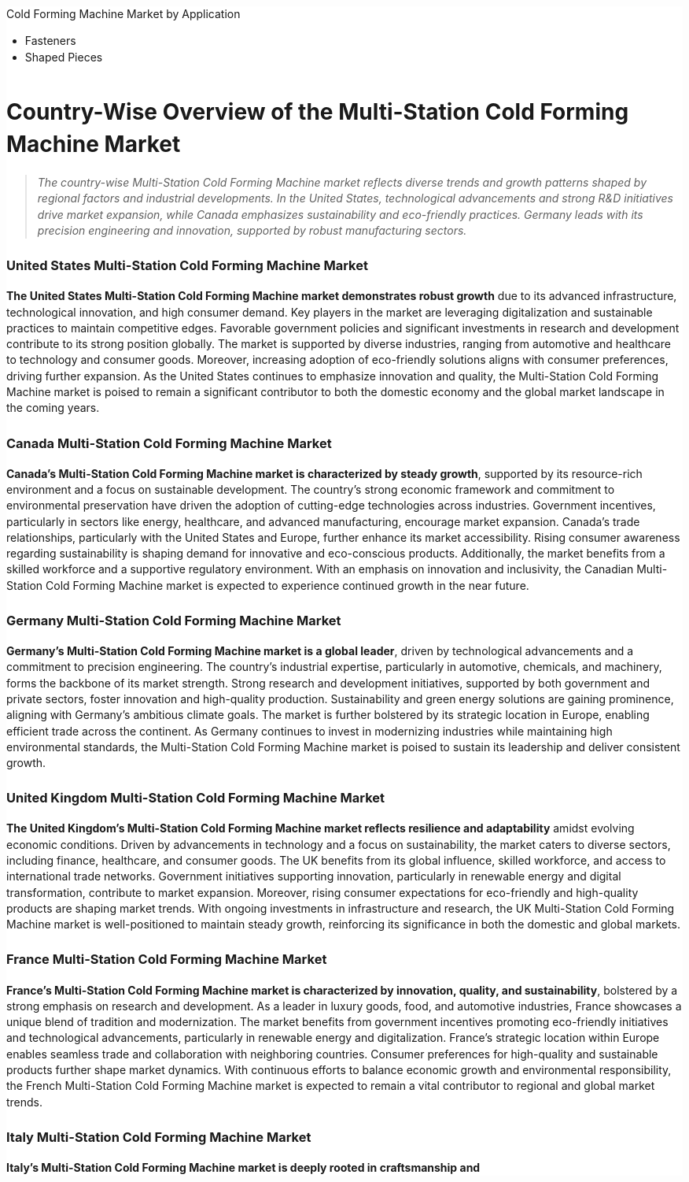 Cold Forming Machine Market by Application</h3><ul><li>Fasteners</li><li>Shaped Pieces</li></ul><h1><span class="">Country-Wise Overview of the Multi-Station Cold Forming Machine Market<br /></span></h1><blockquote><p><em><span class="">The country-wise Multi-Station Cold Forming Machine market reflects diverse trends and growth patterns shaped by regional factors and industrial developments. In the United States, technological advancements and strong R&amp;D initiatives drive market expansion, while Canada emphasizes sustainability and eco-friendly practices. Germany leads with its precision engineering and innovation, supported by robust manufacturing sectors.</span></em></p></blockquote><h3><strong>United States Multi-Station Cold Forming Machine Market</strong></h3><p><strong>The United States Multi-Station Cold Forming Machine market demonstrates robust growth</strong> due to its advanced infrastructure, technological innovation, and high consumer demand. Key players in the market are leveraging digitalization and sustainable practices to maintain competitive edges. Favorable government policies and significant investments in research and development contribute to its strong position globally. The market is supported by diverse industries, ranging from automotive and healthcare to technology and consumer goods. Moreover, increasing adoption of eco-friendly solutions aligns with consumer preferences, driving further expansion. As the United States continues to emphasize innovation and quality, the Multi-Station Cold Forming Machine market is poised to remain a significant contributor to both the domestic economy and the global market landscape in the coming years.</p><h3><strong>Canada Multi-Station Cold Forming Machine Market</strong></h3><p><strong>Canada&rsquo;s Multi-Station Cold Forming Machine market is characterized by steady growth</strong>, supported by its resource-rich environment and a focus on sustainable development. The country&rsquo;s strong economic framework and commitment to environmental preservation have driven the adoption of cutting-edge technologies across industries. Government incentives, particularly in sectors like energy, healthcare, and advanced manufacturing, encourage market expansion. Canada&rsquo;s trade relationships, particularly with the United States and Europe, further enhance its market accessibility. Rising consumer awareness regarding sustainability is shaping demand for innovative and eco-conscious products. Additionally, the market benefits from a skilled workforce and a supportive regulatory environment. With an emphasis on innovation and inclusivity, the Canadian Multi-Station Cold Forming Machine market is expected to experience continued growth in the near future.</p><h3><strong>Germany Multi-Station Cold Forming Machine Market</strong></h3><p><strong>Germany&rsquo;s Multi-Station Cold Forming Machine market is a global leader</strong>, driven by technological advancements and a commitment to precision engineering. The country&rsquo;s industrial expertise, particularly in automotive, chemicals, and machinery, forms the backbone of its market strength. Strong research and development initiatives, supported by both government and private sectors, foster innovation and high-quality production. Sustainability and green energy solutions are gaining prominence, aligning with Germany&rsquo;s ambitious climate goals. The market is further bolstered by its strategic location in Europe, enabling efficient trade across the continent. As Germany continues to invest in modernizing industries while maintaining high environmental standards, the Multi-Station Cold Forming Machine market is poised to sustain its leadership and deliver consistent growth.</p><h3><strong>United Kingdom Multi-Station Cold Forming Machine Market</strong></h3><p><strong>The United Kingdom&rsquo;s Multi-Station Cold Forming Machine market reflects resilience and adaptability</strong> amidst evolving economic conditions. Driven by advancements in technology and a focus on sustainability, the market caters to diverse sectors, including finance, healthcare, and consumer goods. The UK benefits from its global influence, skilled workforce, and access to international trade networks. Government initiatives supporting innovation, particularly in renewable energy and digital transformation, contribute to market expansion. Moreover, rising consumer expectations for eco-friendly and high-quality products are shaping market trends. With ongoing investments in infrastructure and research, the UK Multi-Station Cold Forming Machine market is well-positioned to maintain steady growth, reinforcing its significance in both the domestic and global markets.</p><h3><strong>France Multi-Station Cold Forming Machine Market</strong></h3><p><strong>France&rsquo;s Multi-Station Cold Forming Machine market is characterized by innovation, quality, and sustainability</strong>, bolstered by a strong emphasis on research and development. As a leader in luxury goods, food, and automotive industries, France showcases a unique blend of tradition and modernization. The market benefits from government incentives promoting eco-friendly initiatives and technological advancements, particularly in renewable energy and digitalization. France&rsquo;s strategic location within Europe enables seamless trade and collaboration with neighboring countries. Consumer preferences for high-quality and sustainable products further shape market dynamics. With continuous efforts to balance economic growth and environmental responsibility, the French Multi-Station Cold Forming Machine market is expected to remain a vital contributor to regional and global market trends.</p><h3><strong>Italy Multi-Station Cold Forming Machine Market</strong></h3><p><strong>Italy&rsquo;s Multi-Station Cold Forming Machine market is deeply rooted in craftsmanship and